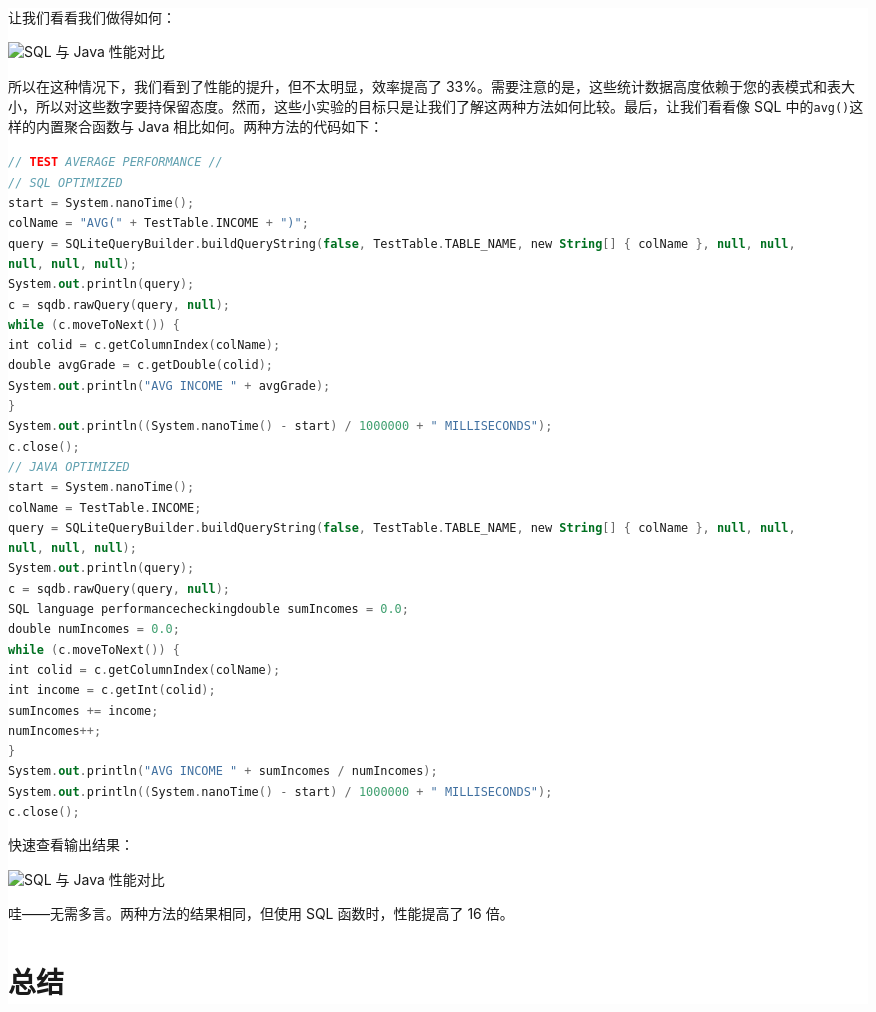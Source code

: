 让我们看看我们做得如何：

![SQL 与 Java 性能对比](img/8123OS_03_14.jpg)

所以在这种情况下，我们看到了性能的提升，但不太明显，效率提高了 33%。需要注意的是，这些统计数据高度依赖于您的表模式和表大小，所以对这些数字要持保留态度。然而，这些小实验的目标只是让我们了解这两种方法如何比较。最后，让我们看看像 SQL 中的`avg()`这样的内置聚合函数与 Java 相比如何。两种方法的代码如下：

```kt
// TEST AVERAGE PERFORMANCE //
// SQL OPTIMIZED
start = System.nanoTime();
colName = "AVG(" + TestTable.INCOME + ")";
query = SQLiteQueryBuilder.buildQueryString(false, TestTable.TABLE_NAME, new String[] { colName }, null, null,
null, null, null);
System.out.println(query);
c = sqdb.rawQuery(query, null);
while (c.moveToNext()) {
int colid = c.getColumnIndex(colName);
double avgGrade = c.getDouble(colid);
System.out.println("AVG INCOME " + avgGrade);
}
System.out.println((System.nanoTime() - start) / 1000000 + " MILLISECONDS");
c.close();
// JAVA OPTIMIZED
start = System.nanoTime();
colName = TestTable.INCOME;
query = SQLiteQueryBuilder.buildQueryString(false, TestTable.TABLE_NAME, new String[] { colName }, null, null,
null, null, null);
System.out.println(query);
c = sqdb.rawQuery(query, null);
SQL language performancecheckingdouble sumIncomes = 0.0;
double numIncomes = 0.0;
while (c.moveToNext()) {
int colid = c.getColumnIndex(colName);
int income = c.getInt(colid);
sumIncomes += income;
numIncomes++;
}
System.out.println("AVG INCOME " + sumIncomes / numIncomes);
System.out.println((System.nanoTime() - start) / 1000000 + " MILLISECONDS");
c.close();

```

快速查看输出结果：

![SQL 与 Java 性能对比](img/8123OS_03_15.jpg)

哇——无需多言。两种方法的结果相同，但使用 SQL 函数时，性能提高了 16 倍。

# 总结
